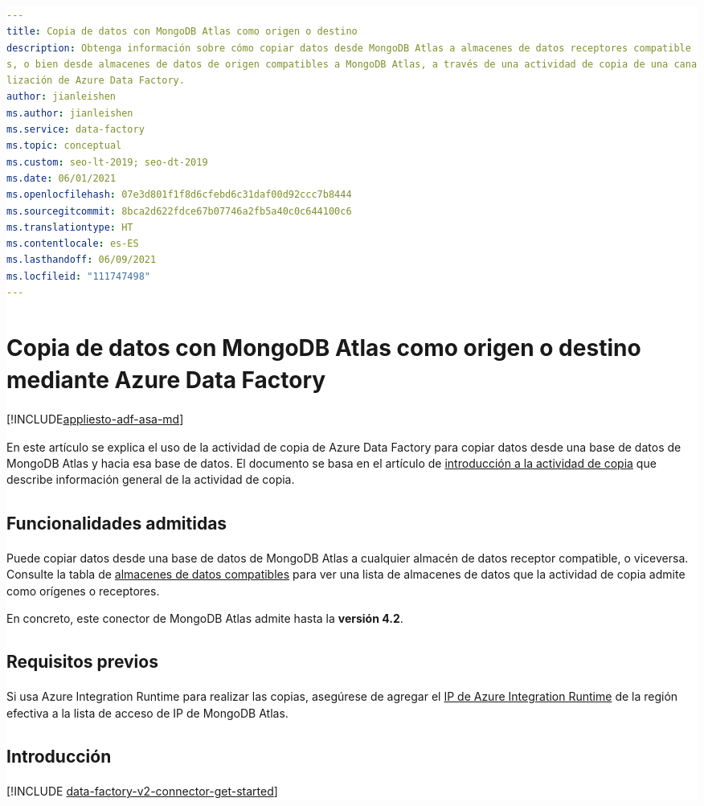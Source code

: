 ```yaml
---
title: Copia de datos con MongoDB Atlas como origen o destino
description: Obtenga información sobre cómo copiar datos desde MongoDB Atlas a almacenes de datos receptores compatibles, o bien desde almacenes de datos de origen compatibles a MongoDB Atlas, a través de una actividad de copia de una canalización de Azure Data Factory.
author: jianleishen
ms.author: jianleishen
ms.service: data-factory
ms.topic: conceptual
ms.custom: seo-lt-2019; seo-dt-2019
ms.date: 06/01/2021
ms.openlocfilehash: 07e3d801f1f8d6cfebd6c31daf00d92ccc7b8444
ms.sourcegitcommit: 8bca2d622fdce67b07746a2fb5a40c0c644100c6
ms.translationtype: HT
ms.contentlocale: es-ES
ms.lasthandoff: 06/09/2021
ms.locfileid: "111747498"
---
```

# <a name="copy-data-from-or-to-mongodb-atlas-using-azure-data-factory"></a>Copia de datos con MongoDB Atlas como origen o destino mediante Azure Data Factory

[!INCLUDE[appliesto-adf-asa-md](includes/appliesto-adf-asa-md.md)]

En este artículo se explica el uso de la actividad de copia de Azure Data Factory para copiar datos desde una base de datos de MongoDB Atlas y hacia esa base de datos. El documento se basa en el artículo de [introducción a la actividad de copia](copy-activity-overview.md) que describe información general de la actividad de copia.

## <a name="supported-capabilities"></a>Funcionalidades admitidas

Puede copiar datos desde una base de datos de MongoDB Atlas a cualquier almacén de datos receptor compatible, o viceversa. Consulte la tabla de [almacenes de datos compatibles](copy-activity-overview.md#supported-data-stores-and-formats) para ver una lista de almacenes de datos que la actividad de copia admite como orígenes o receptores.

En concreto, este conector de MongoDB Atlas admite hasta la **versión 4.2**.

## <a name="prerequisites"></a>Requisitos previos

Si usa Azure Integration Runtime para realizar las copias, asegúrese de agregar el [IP de Azure Integration Runtime](azure-integration-runtime-ip-addresses.md) de la región efectiva a la lista de acceso de IP de MongoDB Atlas.

## <a name="getting-started"></a>Introducción

[!INCLUDE [data-factory-v2-connector-get-started](includes/data-factory-v2-connector-get-started.md)]
